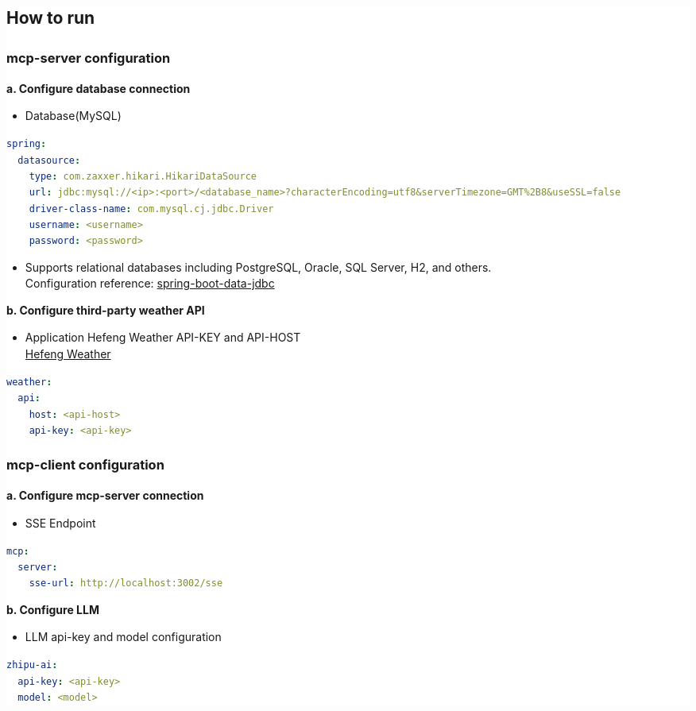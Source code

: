 ## How to run

### mcp-server configuration

**a. Configure database connection**

* Database(MySQL)
```yaml
spring:
  datasource:
    type: com.zaxxer.hikari.HikariDataSource
    url: jdbc:mysql://<ip>:<port>/<database_name>?characterEncoding=utf8&serverTimezone=GMT%2B8&useSSL=false
    driver-class-name: com.mysql.cj.jdbc.Driver
    username: <username>
    password: <password>
```

* Supports relational databases including PostgreSQL, Oracle, SQL Server, H2, and others.<br>
  Configuration reference: [spring-boot-data-jdbc](https://docs.spring.io/spring-boot/docs/current/reference/html/data.html#data.sql.jdbc)

**b. Configure third-party weather API**
* Application Hefeng Weather API-KEY and API-HOST<br>
  [Hefeng Weather](https://id.qweather.com/#/login)

```yaml
weather:
  api:
    host: <api-host>
    api-key: <api-key>
```

### mcp-client configuration

**a. Configure mcp-server connection**

* SSE Endpoint
```yaml
mcp:
  server:
    sse-url: http://localhost:3002/sse
```

**b. Configure LLM**
* LLM api-key and model configuration

```yaml
zhipu-ai:
  api-key: <api-key>
  model: <model>
```